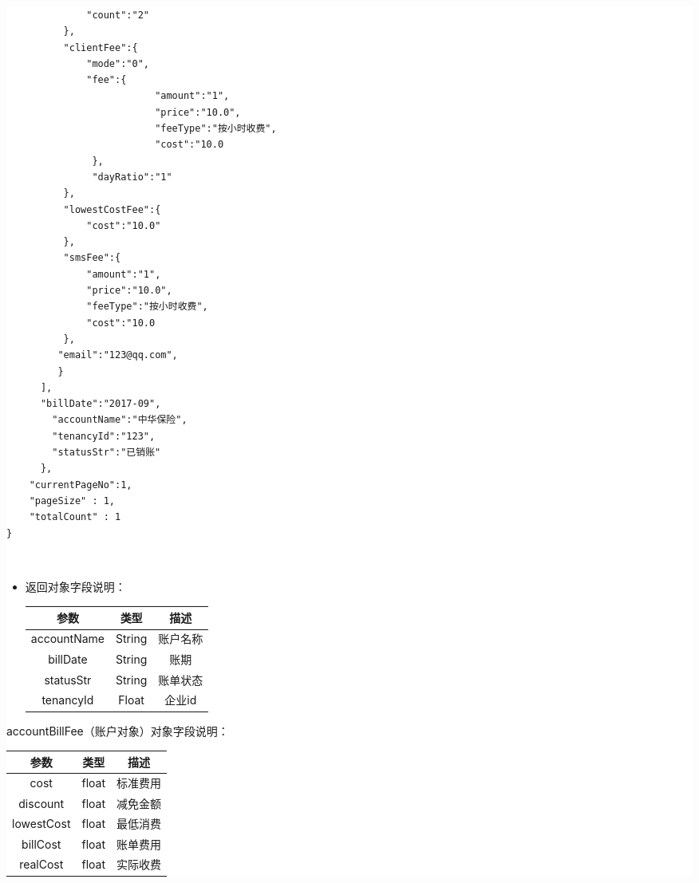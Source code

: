   ```
                "count":"2"
          	},
          	"clientFee":{
                "mode":"0",
                "fee":{
                    		"amount":"1",
                    		"price":"10.0",
                    		"feeType":"按小时收费",
                    		"cost":"10.0
               	 },
                 "dayRatio":"1"
          	},
          	"lowestCostFee":{
                "cost":"10.0"
          	},
          	"smsFee":{
                "amount":"1",
                "price":"10.0",
                "feeType":"按小时收费",
                "cost":"10.0
          	},
   	  	   "email":"123@qq.com",
           }   
      	],
      	"billDate":"2017-09",
          "accountName":"中华保险",
          "tenancyId":"123",
          "statusStr":"已销账"
      	},
      "currentPageNo":1,
      "pageSize" : 1,
      "totalCount" : 1
  }
  ```

  ​

- 返回对象字段说明：

  |     参数      |   类型   |  描述  |
  | :---------: | :----: | :--: |
  | accountName | String | 账户名称 |
  |  billDate   | String |  账期  |
  |  statusStr  | String | 账单状态 |
  |  tenancyId  | Float  | 企业id |

accountBillFee（账户对象）对象字段说明：

|     参数     |  类型   |  描述  |
| :--------: | :---: | :--: |
|    cost    | float | 标准费用 |
|  discount  | float | 减免金额 |
| lowestCost | float | 最低消费 |
|  billCost  | float | 账单费用 |
|  realCost  | float | 实际收费 |
